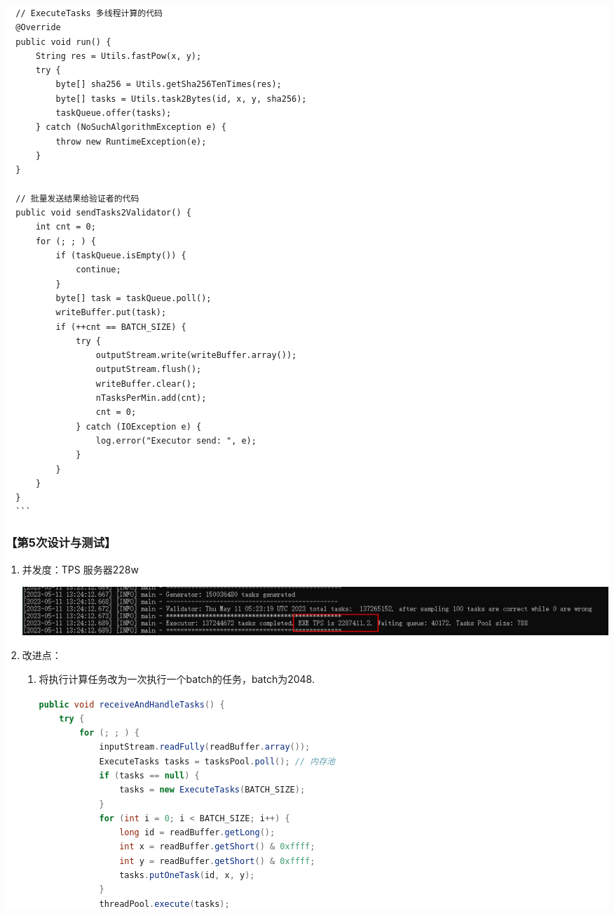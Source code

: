       
      // ExecuteTasks 多线程计算的代码
      @Override
      public void run() {
          String res = Utils.fastPow(x, y);
          try {
              byte[] sha256 = Utils.getSha256TenTimes(res);
              byte[] tasks = Utils.task2Bytes(id, x, y, sha256);
              taskQueue.offer(tasks);
          } catch (NoSuchAlgorithmException e) {
              throw new RuntimeException(e);
          }
      }
      
      // 批量发送结果给验证者的代码
      public void sendTasks2Validator() {
          int cnt = 0;
          for (; ; ) {
              if (taskQueue.isEmpty()) {
                  continue;
              }
              byte[] task = taskQueue.poll();
              writeBuffer.put(task);
              if (++cnt == BATCH_SIZE) {
                  try {
                      outputStream.write(writeBuffer.array());
                      outputStream.flush();
                      writeBuffer.clear();
                      nTasksPerMin.add(cnt);
                      cnt = 0;
                  } catch (IOException e) {
                      log.error("Executor send: ", e);
                  }
              }
          }
      }
      ```

### 【第5次设计与测试】

1. 并发度：TPS  服务器228w
   
   ![./pic/1683782680873_365B144C-2367-488c-A355-22CEF67104F1.png](265c4066e9fb96c6d6526d88ff9d951e.png)
2. 改进点：
   1. 将执行计算任务改为一次执行一个batch的任务，batch为2048.
      ```java
      public void receiveAndHandleTasks() {
          try {
              for (; ; ) {
                  inputStream.readFully(readBuffer.array());
                  ExecuteTasks tasks = tasksPool.poll(); // 内存池
                  if (tasks == null) {
                      tasks = new ExecuteTasks(BATCH_SIZE);
                  }
                  for (int i = 0; i < BATCH_SIZE; i++) {
                      long id = readBuffer.getLong();
                      int x = readBuffer.getShort() & 0xffff;
                      int y = readBuffer.getShort() & 0xffff;
                      tasks.putOneTask(id, x, y);
                  }
                  threadPool.execute(tasks);